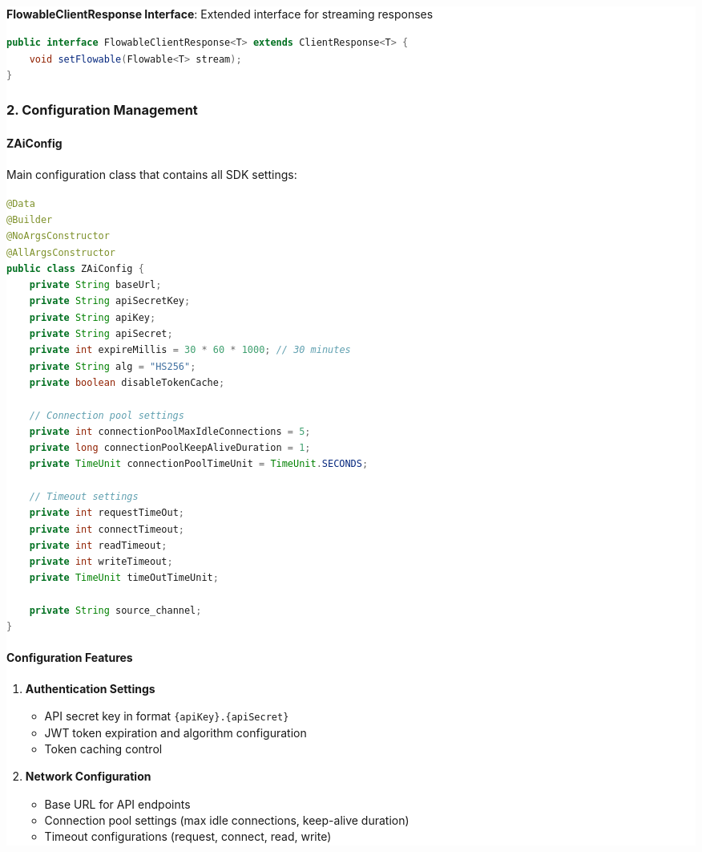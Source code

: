 **FlowableClientResponse Interface**: Extended interface for streaming responses
```java
public interface FlowableClientResponse<T> extends ClientResponse<T> {
    void setFlowable(Flowable<T> stream);
}
```

### 2. Configuration Management

#### ZAiConfig
Main configuration class that contains all SDK settings:

```java
@Data
@Builder
@NoArgsConstructor
@AllArgsConstructor
public class ZAiConfig {
    private String baseUrl;
    private String apiSecretKey;
    private String apiKey;
    private String apiSecret;
    private int expireMillis = 30 * 60 * 1000; // 30 minutes
    private String alg = "HS256";
    private boolean disableTokenCache;
    
    // Connection pool settings
    private int connectionPoolMaxIdleConnections = 5;
    private long connectionPoolKeepAliveDuration = 1;
    private TimeUnit connectionPoolTimeUnit = TimeUnit.SECONDS;
    
    // Timeout settings
    private int requestTimeOut;
    private int connectTimeout;
    private int readTimeout;
    private int writeTimeout;
    private TimeUnit timeOutTimeUnit;
    
    private String source_channel;
}
```

#### Configuration Features

1. **Authentication Settings**
   - API secret key in format `{apiKey}.{apiSecret}`
   - JWT token expiration and algorithm configuration
   - Token caching control

2. **Network Configuration**
   - Base URL for API endpoints
   - Connection pool settings (max idle connections, keep-alive duration)
   - Timeout configurations (request, connect, read, write)
